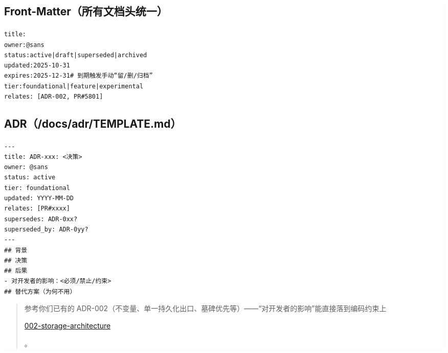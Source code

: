 ## Front-Matter（所有文档头统一）

<pre class="overflow-visible!" data-start="1181" data-end="1406"><div class="contain-inline-size rounded-2xl relative bg-token-sidebar-surface-primary"><div class="sticky top-9"><div class="absolute end-0 bottom-0 flex h-9 items-center pe-2"><div class="bg-token-bg-elevated-secondary text-token-text-secondary flex items-center gap-4 rounded-sm px-2 font-sans text-xs"></div></div></div><div class="overflow-y-auto p-4" dir="ltr"><code class="whitespace-pre! language-yaml"><span><span>title:</span><span></span><span><doc-name></span><span>
</span><span>owner:</span><span></span><span>@sans</span><span>
</span><span>status:</span><span></span><span>active</span><span></span><span>|</span><span></span><span>draft</span><span></span><span>|</span><span></span><span>superseded</span><span></span><span>|</span><span></span><span>archived</span><span>
</span><span>updated:</span><span></span><span>2025-10-31</span><span>
</span><span>expires:</span><span></span><span>2025-12-31</span><span></span><span># 到期触发手动“留/删/归档”</span><span>
</span><span>tier:</span><span></span><span>foundational</span><span></span><span>|</span><span></span><span>feature</span><span></span><span>|</span><span></span><span>experimental</span><span>
</span><span>relates:</span><span> [</span><span>ADR-002</span><span>, </span><span>PR#5801</span><span>]
</span></span></code></div></div></pre>

## ADR（/docs/adr/TEMPLATE.md）

<pre class="overflow-visible!" data-start="1438" data-end="1697"><div class="contain-inline-size rounded-2xl relative bg-token-sidebar-surface-primary"><div class="sticky top-9"><div class="absolute end-0 bottom-0 flex h-9 items-center pe-2"><div class="bg-token-bg-elevated-secondary text-token-text-secondary flex items-center gap-4 rounded-sm px-2 font-sans text-xs"></div></div></div><div class="overflow-y-auto p-4" dir="ltr"><code class="whitespace-pre! language-md"><span><span>---
title: ADR-xxx: <决策>
owner: @sans
status: active
tier: foundational
updated: YYYY-MM-DD
relates: [PR#xxxx]
supersedes: ADR-0xx?
superseded_by: ADR-0yy?
---
## 背景
## 决策
## 后果
- 对开发者的影响：<必须/禁止/约束>   
## 替代方案（为何不用）
</span></span></code></div></div></pre>

> 参考你们已有的 ADR-002（不变量、单一持久化出口、墓碑优先等）——“对开发者的影响”能直接落到编码约束上[](https://github.com/sanshanya/OpenAiWriter/blob/f35f4c17d47c0d09eaa61c2ad5f063c5d3e1e00b/docs/adr/002-storage-architecture.md)
>
> [002-storage-architecture](https://github.com/sanshanya/OpenAiWriter/blob/f35f4c17d47c0d09eaa61c2ad5f063c5d3e1e00b/docs/adr/002-storage-architecture.md)
>
> 。
